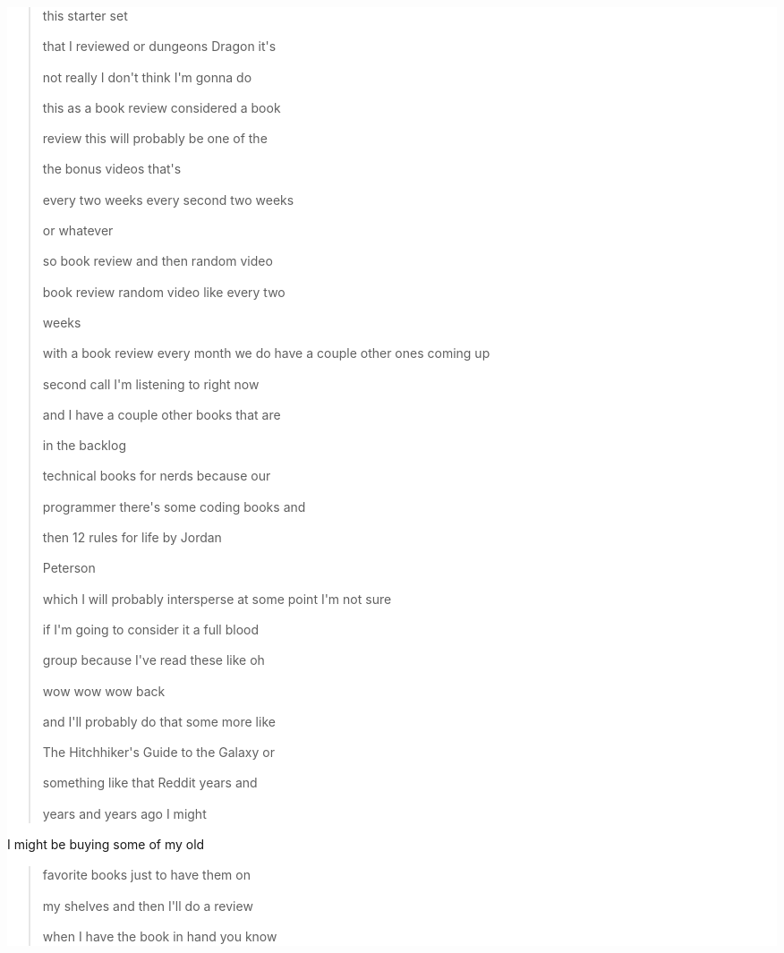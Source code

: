 > this starter set
>
> that I reviewed or dungeons Dragon it&#39;s
>
> not really I don&#39;t think I&#39;m gonna do
>
> this as a book review considered a book
>
> review this will probably be one of the
>
> the bonus videos that&#39;s
>
> every two weeks every second two weeks
>
> or whatever
>
> so book review and then random video
>
> book review random video like every two
>
> weeks
>
> with a book review every month 
we do have a couple other ones coming up
>
> second call I&#39;m listening to right now
>
> and I have a couple other books that are
>
> in the backlog
>
> technical books for nerds because our
>
> programmer there&#39;s some coding books and
>
> then 12 rules for life by Jordan
>
> Peterson
>
> which I will probably 
intersperse at some point I&#39;m not sure
>
> if I&#39;m going to consider it a full blood
>
> group because I&#39;ve read these like oh
>
> wow wow wow back
>
> and I&#39;ll probably do that some more like
>
> The Hitchhiker&#39;s Guide to the Galaxy or
>
> something like that Reddit years and
>
> years and years ago I might
>
> 
I might be buying some of my old
>
> favorite books just to have them on
>
> my shelves and then I&#39;ll do a review
>
> when I have the book in hand you know